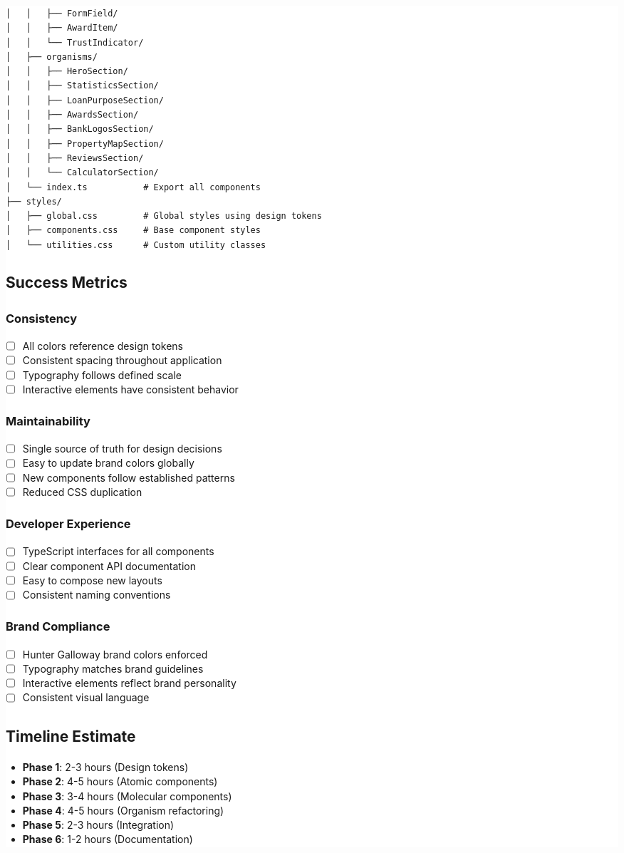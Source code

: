 ```
│   │   ├── FormField/
│   │   ├── AwardItem/
│   │   └── TrustIndicator/
│   ├── organisms/
│   │   ├── HeroSection/
│   │   ├── StatisticsSection/
│   │   ├── LoanPurposeSection/
│   │   ├── AwardsSection/
│   │   ├── BankLogosSection/
│   │   ├── PropertyMapSection/
│   │   ├── ReviewsSection/
│   │   └── CalculatorSection/
│   └── index.ts           # Export all components
├── styles/
│   ├── global.css         # Global styles using design tokens
│   ├── components.css     # Base component styles
│   └── utilities.css      # Custom utility classes
```

## Success Metrics

### Consistency
- [ ] All colors reference design tokens
- [ ] Consistent spacing throughout application
- [ ] Typography follows defined scale
- [ ] Interactive elements have consistent behavior

### Maintainability
- [ ] Single source of truth for design decisions
- [ ] Easy to update brand colors globally
- [ ] New components follow established patterns
- [ ] Reduced CSS duplication

### Developer Experience
- [ ] TypeScript interfaces for all components
- [ ] Clear component API documentation
- [ ] Easy to compose new layouts
- [ ] Consistent naming conventions

### Brand Compliance
- [ ] Hunter Galloway brand colors enforced
- [ ] Typography matches brand guidelines
- [ ] Interactive elements reflect brand personality
- [ ] Consistent visual language

## Timeline Estimate
- **Phase 1**: 2-3 hours (Design tokens)
- **Phase 2**: 4-5 hours (Atomic components)
- **Phase 3**: 3-4 hours (Molecular components)
- **Phase 4**: 4-5 hours (Organism refactoring)
- **Phase 5**: 2-3 hours (Integration)
- **Phase 6**: 1-2 hours (Documentation)
